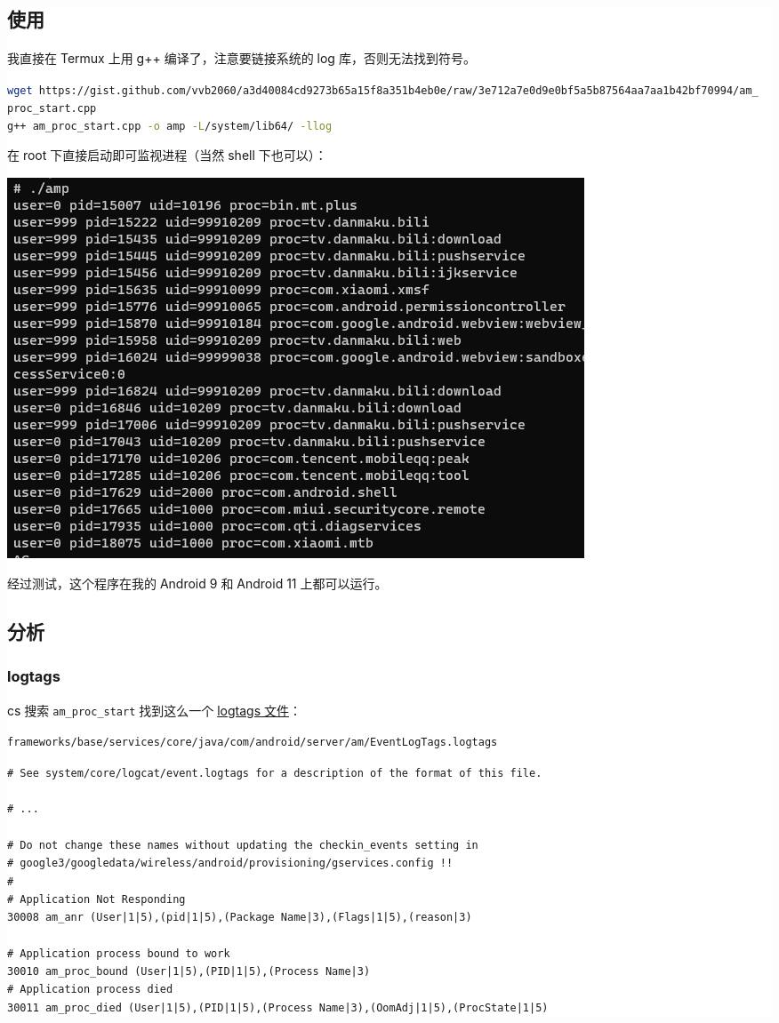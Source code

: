 
## 使用

我直接在 Termux 上用 g++ 编译了，注意要链接系统的 log 库，否则无法找到符号。

```sh
wget https://gist.github.com/vvb2060/a3d40084cd9273b65a15f8a351b4eb0e/raw/3e712a7e0d9e0bf5a5b87564aa7aa1b42bf70994/am_
proc_start.cpp
g++ am_proc_start.cpp -o amp -L/system/lib64/ -llog
```

在 root 下直接启动即可监视进程（当然 shell 下也可以）：

![](res/images/20220720_01.png)

经过测试，这个程序在我的 Android 9 和 Android 11 上都可以运行。

## 分析

### logtags

cs 搜索 `am_proc_start` 找到这么一个 [logtags 文件](https://android.googlesource.com/platform/frameworks/base/+/407d531735419cb7139dde78e65102ae949618f4/services/core/java/com/android/server/am/EventLogTags.logtags)：

`frameworks/base/services/core/java/com/android/server/am/EventLogTags.logtags`

```
# See system/core/logcat/event.logtags for a description of the format of this file.

# ...

# Do not change these names without updating the checkin_events setting in
# google3/googledata/wireless/android/provisioning/gservices.config !!
#
# Application Not Responding
30008 am_anr (User|1|5),(pid|1|5),(Package Name|3),(Flags|1|5),(reason|3)

# Application process bound to work
30010 am_proc_bound (User|1|5),(PID|1|5),(Process Name|3)
# Application process died
30011 am_proc_died (User|1|5),(PID|1|5),(Process Name|3),(OomAdj|1|5),(ProcState|1|5)

```